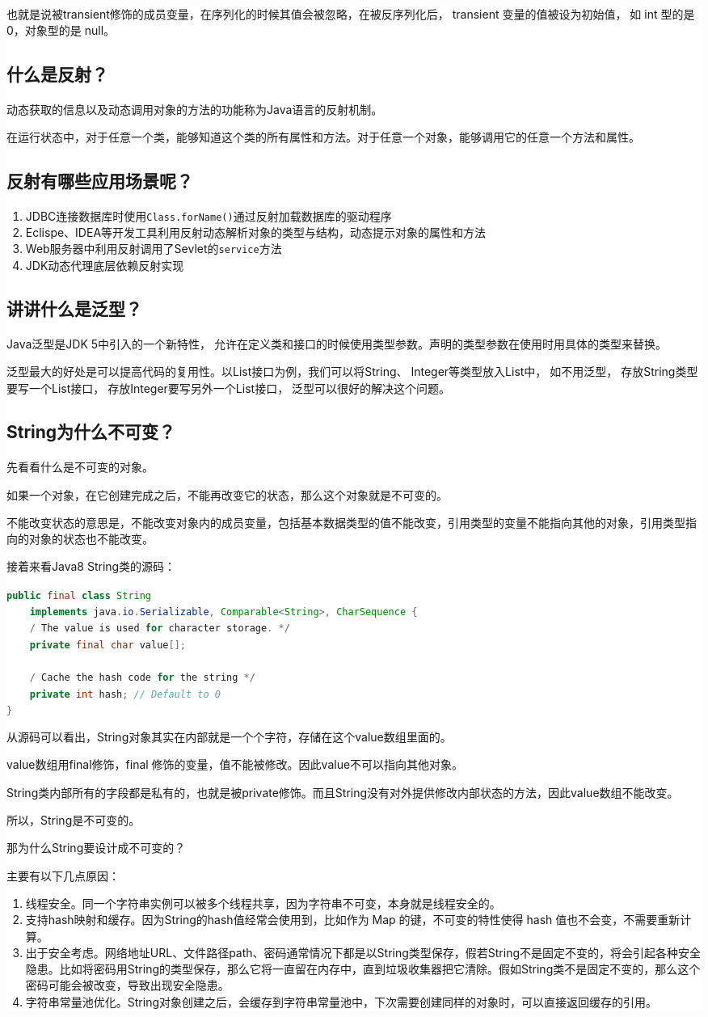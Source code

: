 也就是说被transient修饰的成员变量，在序列化的时候其值会被忽略，在被反序列化后， transient 变量的值被设为初始值， 如 int 型的是 0，对象型的是 null。

## 什么是反射？

动态获取的信息以及动态调用对象的方法的功能称为Java语言的反射机制。

在运行状态中，对于任意一个类，能够知道这个类的所有属性和方法。对于任意一个对象，能够调用它的任意一个方法和属性。

## 反射有哪些应用场景呢？

1. JDBC连接数据库时使用`Class.forName()`通过反射加载数据库的驱动程序
2. Eclispe、IDEA等开发工具利用反射动态解析对象的类型与结构，动态提示对象的属性和方法
3. Web服务器中利用反射调用了Sevlet的`service`方法
4. JDK动态代理底层依赖反射实现

## 讲讲什么是泛型？

Java泛型是JDK 5中引⼊的⼀个新特性， 允许在定义类和接口的时候使⽤类型参数。声明的类型参数在使⽤时⽤具体的类型来替换。

泛型最⼤的好处是可以提⾼代码的复⽤性。以List接口为例，我们可以将String、 Integer等类型放⼊List中， 如不⽤泛型， 存放String类型要写⼀个List接口， 存放Integer要写另外⼀个List接口， 泛型可以很好的解决这个问题。

## String为什么不可变？

先看看什么是不可变的对象。

如果一个对象，在它创建完成之后，不能再改变它的状态，那么这个对象就是不可变的。

不能改变状态的意思是，不能改变对象内的成员变量，包括基本数据类型的值不能改变，引用类型的变量不能指向其他的对象，引用类型指向的对象的状态也不能改变。

接着来看Java8 String类的源码：

```java
public final class String
    implements java.io.Serializable, Comparable<String>, CharSequence {
    / The value is used for character storage. */
    private final char value[];

    / Cache the hash code for the string */
    private int hash; // Default to 0
}
```

从源码可以看出，String对象其实在内部就是一个个字符，存储在这个value数组里面的。

value数组用final修饰，final 修饰的变量，值不能被修改。因此value不可以指向其他对象。

String类内部所有的字段都是私有的，也就是被private修饰。而且String没有对外提供修改内部状态的方法，因此value数组不能改变。

所以，String是不可变的。

那为什么String要设计成不可变的？

主要有以下几点原因：

1. 线程安全。同一个字符串实例可以被多个线程共享，因为字符串不可变，本身就是线程安全的。
2. 支持hash映射和缓存。因为String的hash值经常会使用到，比如作为 Map 的键，不可变的特性使得 hash 值也不会变，不需要重新计算。
3. 出于安全考虑。网络地址URL、文件路径path、密码通常情况下都是以String类型保存，假若String不是固定不变的，将会引起各种安全隐患。比如将密码用String的类型保存，那么它将一直留在内存中，直到垃圾收集器把它清除。假如String类不是固定不变的，那么这个密码可能会被改变，导致出现安全隐患。
4. 字符串常量池优化。String对象创建之后，会缓存到字符串常量池中，下次需要创建同样的对象时，可以直接返回缓存的引用。
